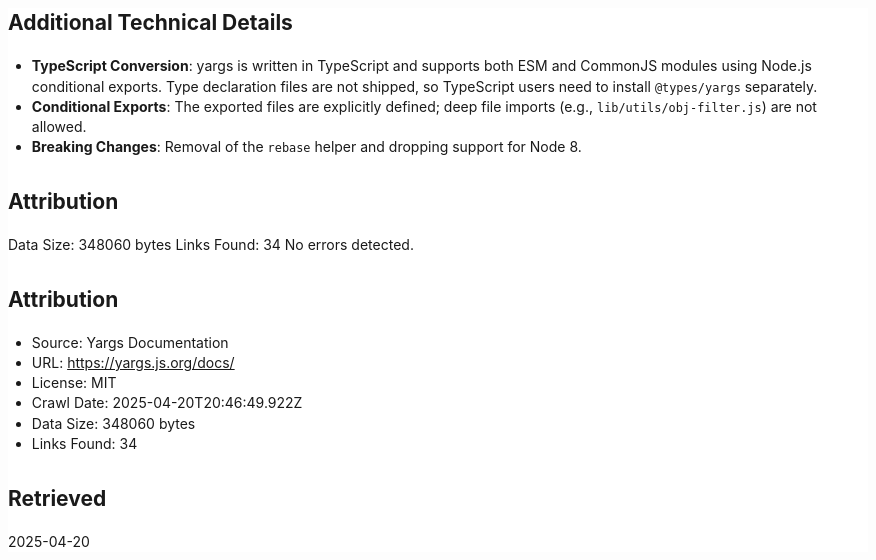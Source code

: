 ## Additional Technical Details

- **TypeScript Conversion**: yargs is written in TypeScript and supports both ESM and CommonJS modules using Node.js conditional exports. Type declaration files are not shipped, so TypeScript users need to install `@types/yargs` separately.
- **Conditional Exports**: The exported files are explicitly defined; deep file imports (e.g., `lib/utils/obj-filter.js`) are not allowed.
- **Breaking Changes**: Removal of the `rebase` helper and dropping support for Node 8.

## Attribution

Data Size: 348060 bytes
Links Found: 34
No errors detected.


## Attribution
- Source: Yargs Documentation
- URL: https://yargs.js.org/docs/
- License: MIT
- Crawl Date: 2025-04-20T20:46:49.922Z
- Data Size: 348060 bytes
- Links Found: 34

## Retrieved
2025-04-20
